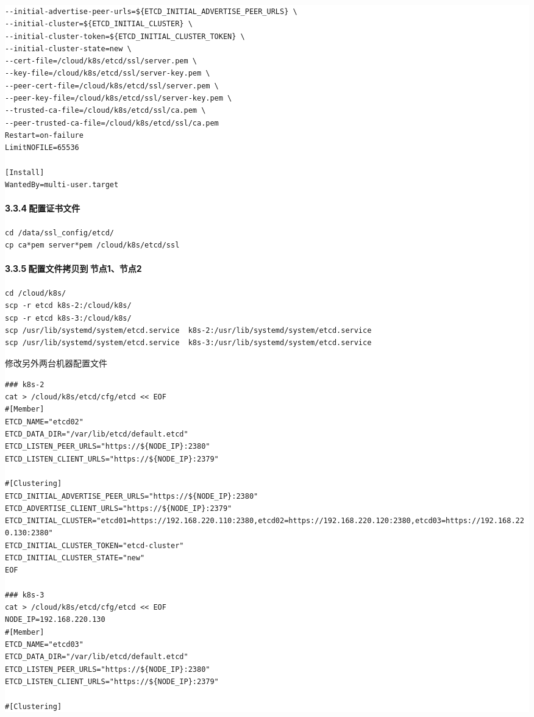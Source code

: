 ```
--initial-advertise-peer-urls=${ETCD_INITIAL_ADVERTISE_PEER_URLS} \
--initial-cluster=${ETCD_INITIAL_CLUSTER} \
--initial-cluster-token=${ETCD_INITIAL_CLUSTER_TOKEN} \
--initial-cluster-state=new \
--cert-file=/cloud/k8s/etcd/ssl/server.pem \
--key-file=/cloud/k8s/etcd/ssl/server-key.pem \
--peer-cert-file=/cloud/k8s/etcd/ssl/server.pem \
--peer-key-file=/cloud/k8s/etcd/ssl/server-key.pem \
--trusted-ca-file=/cloud/k8s/etcd/ssl/ca.pem \
--peer-trusted-ca-file=/cloud/k8s/etcd/ssl/ca.pem
Restart=on-failure
LimitNOFILE=65536

[Install]
WantedBy=multi-user.target
```



#### 3.3.4 配置证书文件

```
cd /data/ssl_config/etcd/
cp ca*pem server*pem /cloud/k8s/etcd/ssl
```



#### 3.3.5 配置文件拷贝到 节点1、节点2

```
cd /cloud/k8s/ 
scp -r etcd k8s-2:/cloud/k8s/
scp -r etcd k8s-3:/cloud/k8s/
scp /usr/lib/systemd/system/etcd.service  k8s-2:/usr/lib/systemd/system/etcd.service
scp /usr/lib/systemd/system/etcd.service  k8s-3:/usr/lib/systemd/system/etcd.service
```

修改另外两台机器配置文件

```
### k8s-2 
cat > /cloud/k8s/etcd/cfg/etcd << EOF
#[Member]
ETCD_NAME="etcd02"
ETCD_DATA_DIR="/var/lib/etcd/default.etcd"
ETCD_LISTEN_PEER_URLS="https://${NODE_IP}:2380"
ETCD_LISTEN_CLIENT_URLS="https://${NODE_IP}:2379"

#[Clustering]
ETCD_INITIAL_ADVERTISE_PEER_URLS="https://${NODE_IP}:2380"
ETCD_ADVERTISE_CLIENT_URLS="https://${NODE_IP}:2379"
ETCD_INITIAL_CLUSTER="etcd01=https://192.168.220.110:2380,etcd02=https://192.168.220.120:2380,etcd03=https://192.168.220.130:2380"
ETCD_INITIAL_CLUSTER_TOKEN="etcd-cluster"
ETCD_INITIAL_CLUSTER_STATE="new"
EOF

### k8s-3 
cat > /cloud/k8s/etcd/cfg/etcd << EOF
NODE_IP=192.168.220.130
#[Member]
ETCD_NAME="etcd03"
ETCD_DATA_DIR="/var/lib/etcd/default.etcd"
ETCD_LISTEN_PEER_URLS="https://${NODE_IP}:2380"
ETCD_LISTEN_CLIENT_URLS="https://${NODE_IP}:2379"

#[Clustering]
```